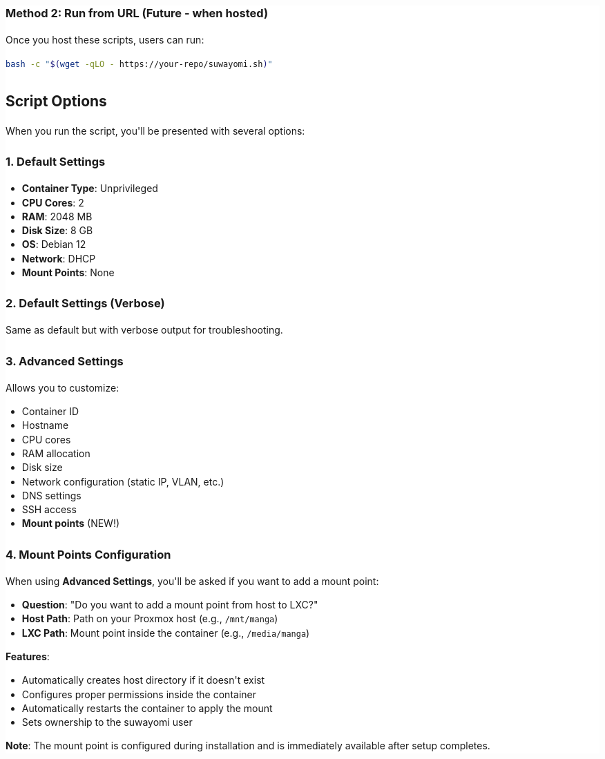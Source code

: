 ### Method 2: Run from URL (Future - when hosted)

Once you host these scripts, users can run:
```bash
bash -c "$(wget -qLO - https://your-repo/suwayomi.sh)"
```

## Script Options

When you run the script, you'll be presented with several options:

### 1. Default Settings
- **Container Type**: Unprivileged
- **CPU Cores**: 2
- **RAM**: 2048 MB
- **Disk Size**: 8 GB
- **OS**: Debian 12
- **Network**: DHCP
- **Mount Points**: None

### 2. Default Settings (Verbose)
Same as default but with verbose output for troubleshooting.

### 3. Advanced Settings
Allows you to customize:
- Container ID
- Hostname
- CPU cores
- RAM allocation
- Disk size
- Network configuration (static IP, VLAN, etc.)
- DNS settings
- SSH access
- **Mount points** (NEW!)

### 4. Mount Points Configuration

When using **Advanced Settings**, you'll be asked if you want to add a mount point:

- **Question**: "Do you want to add a mount point from host to LXC?"
- **Host Path**: Path on your Proxmox host (e.g., `/mnt/manga`)
- **LXC Path**: Mount point inside the container (e.g., `/media/manga`)

**Features**:
- Automatically creates host directory if it doesn't exist
- Configures proper permissions inside the container
- Automatically restarts the container to apply the mount
- Sets ownership to the suwayomi user

**Note**: The mount point is configured during installation and is immediately available after setup completes.
